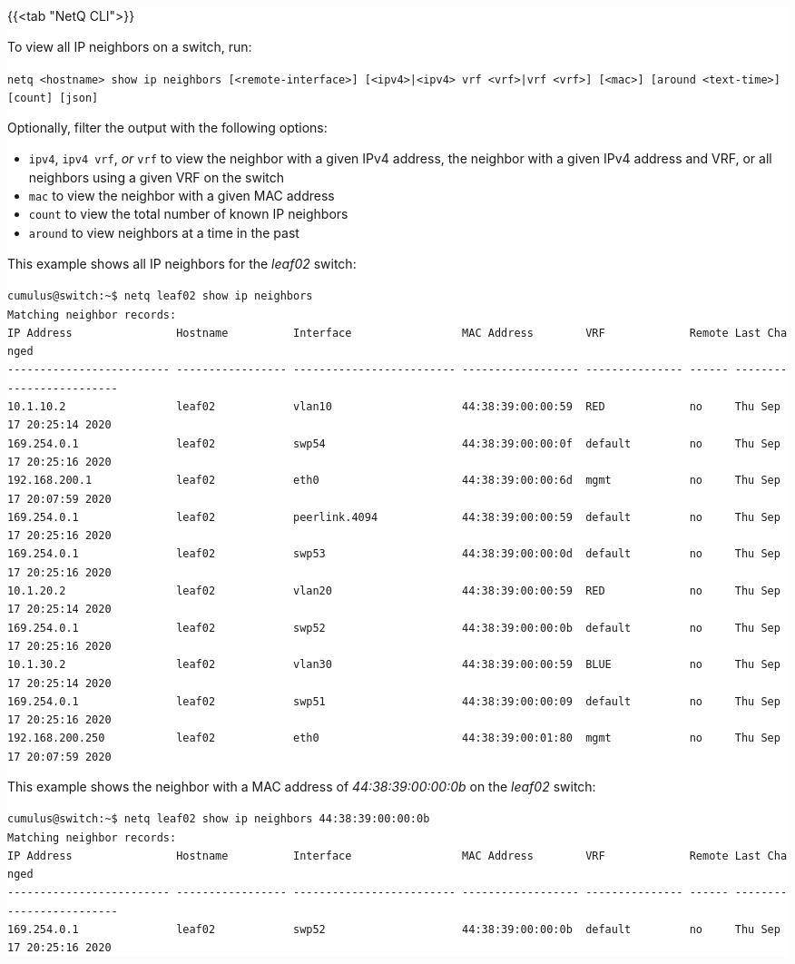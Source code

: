 {{<tab "NetQ CLI">}}

To view all IP neighbors on a switch, run:

```
netq <hostname> show ip neighbors [<remote-interface>] [<ipv4>|<ipv4> vrf <vrf>|vrf <vrf>] [<mac>] [around <text-time>] [count] [json]
```

Optionally, filter the output with the following options:

- `ipv4`, `ipv4 vrf`, *or* `vrf` to view the neighbor with a given IPv4 address, the neighbor with a given IPv4 address and VRF, or all neighbors using a given VRF on the switch
- `mac` to view the neighbor with a given MAC address
- `count` to view the total number of known IP neighbors
- `around` to view neighbors at a time in the past

This example shows all IP neighbors for the *leaf02* switch:

```
cumulus@switch:~$ netq leaf02 show ip neighbors
Matching neighbor records:
IP Address                Hostname          Interface                 MAC Address        VRF             Remote Last Changed
------------------------- ----------------- ------------------------- ------------------ --------------- ------ -------------------------
10.1.10.2                 leaf02            vlan10                    44:38:39:00:00:59  RED             no     Thu Sep 17 20:25:14 2020
169.254.0.1               leaf02            swp54                     44:38:39:00:00:0f  default         no     Thu Sep 17 20:25:16 2020
192.168.200.1             leaf02            eth0                      44:38:39:00:00:6d  mgmt            no     Thu Sep 17 20:07:59 2020
169.254.0.1               leaf02            peerlink.4094             44:38:39:00:00:59  default         no     Thu Sep 17 20:25:16 2020
169.254.0.1               leaf02            swp53                     44:38:39:00:00:0d  default         no     Thu Sep 17 20:25:16 2020
10.1.20.2                 leaf02            vlan20                    44:38:39:00:00:59  RED             no     Thu Sep 17 20:25:14 2020
169.254.0.1               leaf02            swp52                     44:38:39:00:00:0b  default         no     Thu Sep 17 20:25:16 2020
10.1.30.2                 leaf02            vlan30                    44:38:39:00:00:59  BLUE            no     Thu Sep 17 20:25:14 2020
169.254.0.1               leaf02            swp51                     44:38:39:00:00:09  default         no     Thu Sep 17 20:25:16 2020
192.168.200.250           leaf02            eth0                      44:38:39:00:01:80  mgmt            no     Thu Sep 17 20:07:59 2020
```

This example shows the neighbor with a MAC address of *44:38:39:00:00:0b* on the *leaf02* switch:

```
cumulus@switch:~$ netq leaf02 show ip neighbors 44:38:39:00:00:0b
Matching neighbor records:
IP Address                Hostname          Interface                 MAC Address        VRF             Remote Last Changed
------------------------- ----------------- ------------------------- ------------------ --------------- ------ -------------------------
169.254.0.1               leaf02            swp52                     44:38:39:00:00:0b  default         no     Thu Sep 17 20:25:16 2020
```
